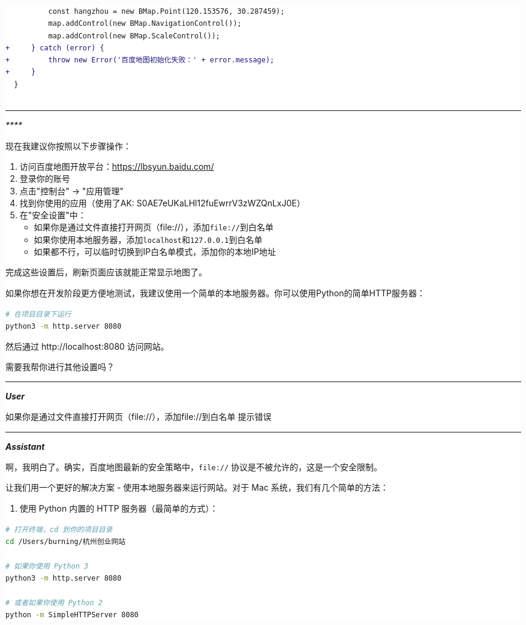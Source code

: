 ```diff
          const hangzhou = new BMap.Point(120.153576, 30.287459);
          map.addControl(new BMap.NavigationControl());
          map.addControl(new BMap.ScaleControl());
+     } catch (error) {
+         throw new Error('百度地图初始化失败：' + error.message);
+     }
  }
  
```

---

_****_



现在我建议你按照以下步骤操作：

1. 访问百度地图开放平台：https://lbsyun.baidu.com/
2. 登录你的账号
3. 点击"控制台" -> "应用管理"
4. 找到你使用的应用（使用了AK: S0AE7eUKaLHl12fuEwrrV3zWZQnLxJ0E）
5. 在"安全设置"中：
   - 如果你是通过文件直接打开网页（file://），添加`file://`到白名单
   - 如果你使用本地服务器，添加`localhost`和`127.0.0.1`到白名单
   - 如果都不行，可以临时切换到IP白名单模式，添加你的本地IP地址

完成这些设置后，刷新页面应该就能正常显示地图了。

如果你想在开发阶段更方便地测试，我建议使用一个简单的本地服务器。你可以使用Python的简单HTTP服务器：

```bash
# 在项目目录下运行
python3 -m http.server 8080
```

然后通过 http://localhost:8080 访问网站。

需要我帮你进行其他设置吗？

---

_**User**_

如果你是通过文件直接打开网页（file://），添加file://到白名单 
提示错误

---

_**Assistant**_

啊，我明白了。确实，百度地图最新的安全策略中，`file://` 协议是不被允许的，这是一个安全限制。

让我们用一个更好的解决方案 - 使用本地服务器来运行网站。对于 Mac 系统，我们有几个简单的方法：

1. 使用 Python 内置的 HTTP 服务器（最简单的方式）：

```bash
# 打开终端，cd 到你的项目目录
cd /Users/burning/杭州创业网站

# 如果你使用 Python 3
python3 -m http.server 8080

# 或者如果你使用 Python 2
python -m SimpleHTTPServer 8080
```
